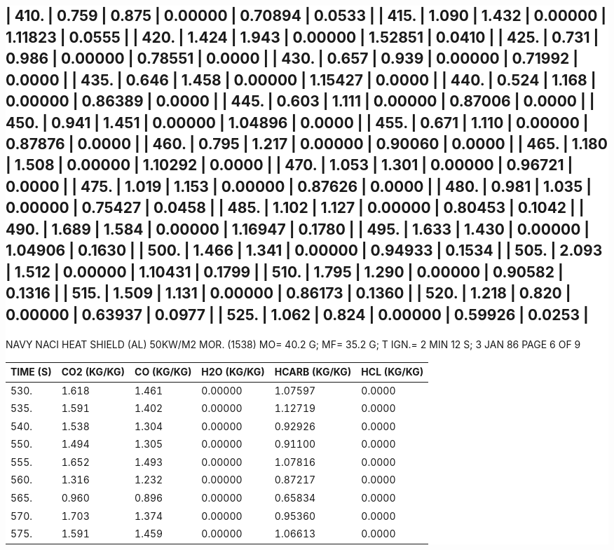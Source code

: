 | 410. | 0.759 | 0.875 | 0.00000 | 0.70894 | 0.0533 |
| 415. | 1.090 | 1.432 | 0.00000 | 1.11823 | 0.0555 |
| 420. | 1.424 | 1.943 | 0.00000 | 1.52851 | 0.0410 |
| 425. | 0.731 | 0.986 | 0.00000 | 0.78551 | 0.0000 |
| 430. | 0.657 | 0.939 | 0.00000 | 0.71992 | 0.0000 |
| 435. | 0.646 | 1.458 | 0.00000 | 1.15427 | 0.0000 |
| 440. | 0.524 | 1.168 | 0.00000 | 0.86389 | 0.0000 |
| 445. | 0.603 | 1.111 | 0.00000 | 0.87006 | 0.0000 |
| 450. | 0.941 | 1.451 | 0.00000 | 1.04896 | 0.0000 |
| 455. | 0.671 | 1.110 | 0.00000 | 0.87876 | 0.0000 |
| 460. | 0.795 | 1.217 | 0.00000 | 0.90060 | 0.0000 |
| 465. | 1.180 | 1.508 | 0.00000 | 1.10292 | 0.0000 |
| 470. | 1.053 | 1.301 | 0.00000 | 0.96721 | 0.0000 |
| 475. | 1.019 | 1.153 | 0.00000 | 0.87626 | 0.0000 |
| 480. | 0.981 | 1.035 | 0.00000 | 0.75427 | 0.0458 |
| 485. | 1.102 | 1.127 | 0.00000 | 0.80453 | 0.1042 |
| 490. | 1.689 | 1.584 | 0.00000 | 1.16947 | 0.1780 |
| 495. | 1.633 | 1.430 | 0.00000 | 1.04906 | 0.1630 |
| 500. | 1.466 | 1.341 | 0.00000 | 0.94933 | 0.1534 |
| 505. | 2.093 | 1.512 | 0.00000 | 1.10431 | 0.1799 |
| 510. | 1.795 | 1.290 | 0.00000 | 0.90582 | 0.1316 |
| 515. | 1.509 | 1.131 | 0.00000 | 0.86173 | 0.1360 |
| 520. | 1.218 | 0.820 | 0.00000 | 0.63937 | 0.0977 |
| 525. | 1.062 | 0.824 | 0.00000 | 0.59926 | 0.0253 |
---
NAVY NACI HEAT SHIELD (AL) 50KW/M2 MOR. (1538)
MO= 40.2 G; MF= 35.2 G; T IGN.= 2 MIN 12 S; 3 JAN 86
PAGE 6 OF 9

| TIME (S) | CO2 (KG/KG) | CO (KG/KG) | H2O (KG/KG) | HCARB (KG/KG) | HCL (KG/KG) |
|----------|-------------|------------|-------------|---------------|-------------|
| 530.     | 1.618       | 1.461      | 0.00000     | 1.07597       | 0.0000      |
| 535.     | 1.591       | 1.402      | 0.00000     | 1.12719       | 0.0000      |
| 540.     | 1.538       | 1.304      | 0.00000     | 0.92926       | 0.0000      |
| 550.     | 1.494       | 1.305      | 0.00000     | 0.91100       | 0.0000      |
| 555.     | 1.652       | 1.493      | 0.00000     | 1.07816       | 0.0000      |
| 560.     | 1.316       | 1.232      | 0.00000     | 0.87217       | 0.0000      |
| 565.     | 0.960       | 0.896      | 0.00000     | 0.65834       | 0.0000      |
| 570.     | 1.703       | 1.374      | 0.00000     | 0.95360       | 0.0000      |
| 575.     | 1.591       | 1.459      | 0.00000     | 1.06613       | 0.0000      |